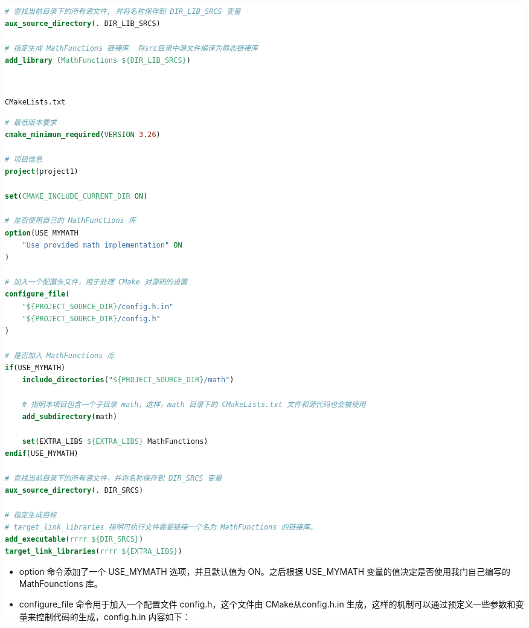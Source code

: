 ~~~cmake
# 查找当前目录下的所有源文件, 并将名称保存到 DIR_LIB_SRCS 变量
aux_source_directory(. DIR_LIB_SRCS)

# 指定生成 MathFunctions 链接库  将src目录中源文件编译为静态链接库
add_library (MathFunctions ${DIR_LIB_SRCS})
~~~

<br/>

`CMakeLists.txt`

~~~cmake
# 最低版本要求
cmake_minimum_required(VERSION 3.26)  

# 项目信息
project(project1)

set(CMAKE_INCLUDE_CURRENT_DIR ON)

# 是否使用自己的 MathFunctions 库
option(USE_MYMATH
    "Use provided math implementation" ON
)

# 加入一个配置头文件，用于处理 CMake 对源码的设置
configure_file(
    "${PROJECT_SOURCE_DIR}/config.h.in"
    "${PROJECT_SOURCE_DIR}/config.h"
)

# 是否加入 MathFunctions 库
if(USE_MYMATH)
    include_directories("${PROJECT_SOURCE_DIR}/math")
    
    # 指明本项目包含一个子目录 math，这样，math 目录下的 CMakeLists.txt 文件和源代码也会被使用
    add_subdirectory(math)
    
    set(EXTRA_LIBS ${EXTRA_LIBS} MathFunctions)
endif(USE_MYMATH)

# 查找当前目录下的所有源文件，并将名称保存到 DIR_SRCS 变量
aux_source_directory(. DIR_SRCS)

# 指定生成目标
# target_link_libraries 指明可执行文件需要链接一个名为 MathFunctions 的链接库。
add_executable(rrrr ${DIR_SRCS})
target_link_libraries(rrrr ${EXTRA_LIBS})
~~~

* option 命令添加了一个 USE_MYMATH 选项，并且默认值为 ON。之后根据 USE_MYMATH 变量的值决定是否使用我门自己编写的 MathFounctions 库。

* configure_file 命令用于加入一个配置文件 config.h，这个文件由 CMake从config.h.in 生成，这样的机制可以通过预定义一些参数和变量来控制代码的生成，config.h.in 内容如下：
